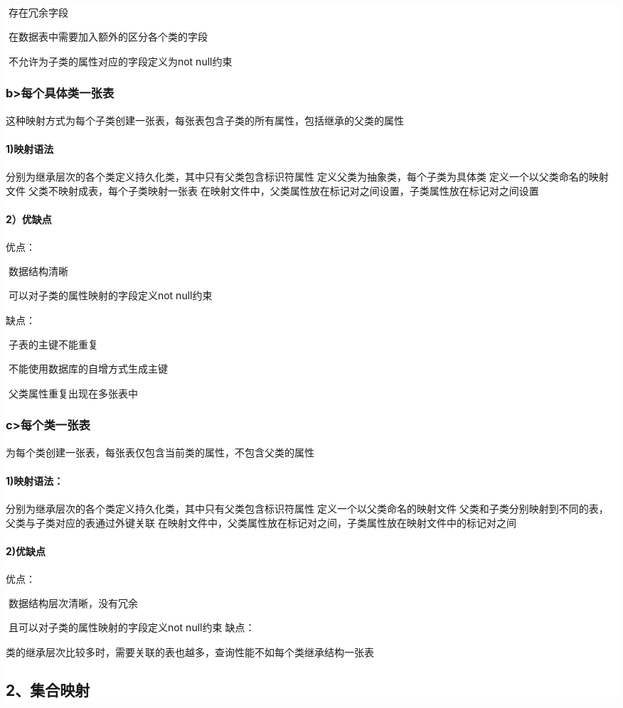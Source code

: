 ​		存在冗余字段

​		在数据表中需要加入额外的区分各个类的字段

​		不允许为子类的属性对应的字段定义为not null约束

### b>每个具体类一张表

这种映射方式为每个子类创建一张表，每张表包含子类的所有属性，包括继承的父类的属性

#### 1)映射语法

分别为继承层次的各个类定义持久化类，其中只有父类包含标识符属性
定义父类为抽象类，每个子类为具体类
定义一个以父类命名的映射文件
父类不映射成表，每个子类映射一张表
在映射文件中，父类属性放在标记对之间设置，子类属性放在标记对之间设置

#### 2）优缺点

优点：

​		数据结构清晰

​		可以对子类的属性映射的字段定义not null约束

缺点：

​		子表的主键不能重复

​		不能使用数据库的自增方式生成主键

​		父类属性重复出现在多张表中

### c>每个类一张表

为每个类创建一张表，每张表仅包含当前类的属性，不包含父类的属性

#### 1)映射语法：

分别为继承层次的各个类定义持久化类，其中只有父类包含标识符属性
定义一个以父类命名的映射文件
父类和子类分别映射到不同的表，父类与子类对应的表通过外键关联
在映射文件中，父类属性放在标记对之间，子类属性放在映射文件中的标记对之间

#### 2)优缺点

优点：

​		数据结构层次清晰，没有冗余

​		且可以对子类的属性映射的字段定义not null约束
缺点：

​		类的继承层次比较多时，需要关联的表也越多，查询性能不如每个类继承结构一张表

## 2、集合映射
